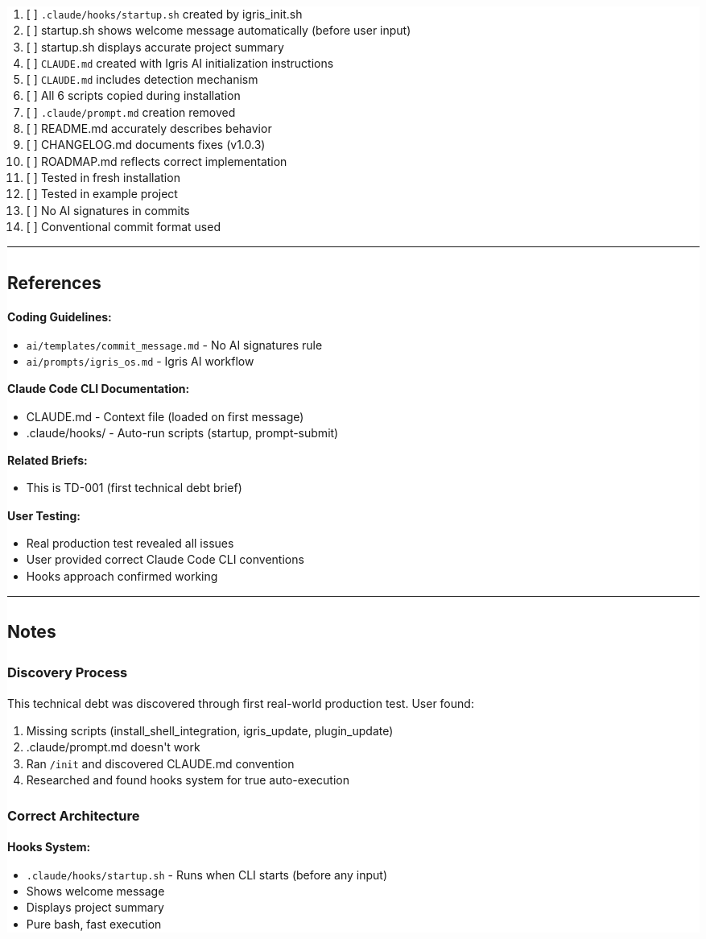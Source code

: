 1. [ ] `.claude/hooks/startup.sh` created by igris_init.sh
2. [ ] startup.sh shows welcome message automatically (before user input)
3. [ ] startup.sh displays accurate project summary
4. [ ] `CLAUDE.md` created with Igris AI initialization instructions
5. [ ] `CLAUDE.md` includes detection mechanism
6. [ ] All 6 scripts copied during installation
7. [ ] `.claude/prompt.md` creation removed
8. [ ] README.md accurately describes behavior
9. [ ] CHANGELOG.md documents fixes (v1.0.3)
10. [ ] ROADMAP.md reflects correct implementation
11. [ ] Tested in fresh installation
12. [ ] Tested in example project
13. [ ] No AI signatures in commits
14. [ ] Conventional commit format used

---

## References

**Coding Guidelines:**
- `ai/templates/commit_message.md` - No AI signatures rule
- `ai/prompts/igris_os.md` - Igris AI workflow

**Claude Code CLI Documentation:**
- CLAUDE.md - Context file (loaded on first message)
- .claude/hooks/ - Auto-run scripts (startup, prompt-submit)

**Related Briefs:**
- This is TD-001 (first technical debt brief)

**User Testing:**
- Real production test revealed all issues
- User provided correct Claude Code CLI conventions
- Hooks approach confirmed working

---

## Notes

### Discovery Process

This technical debt was discovered through first real-world production test. User found:
1. Missing scripts (install_shell_integration, igris_update, plugin_update)
2. .claude/prompt.md doesn't work
3. Ran `/init` and discovered CLAUDE.md convention
4. Researched and found hooks system for true auto-execution

### Correct Architecture

**Hooks System:**
- `.claude/hooks/startup.sh` - Runs when CLI starts (before any input)
- Shows welcome message
- Displays project summary
- Pure bash, fast execution
